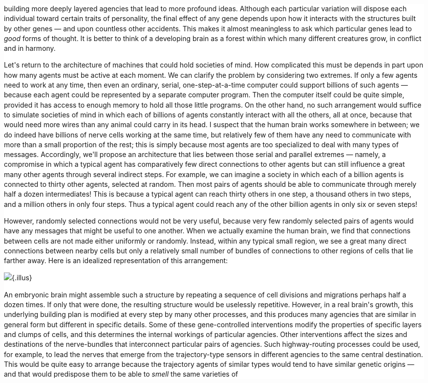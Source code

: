 building more deeply layered agencies that lead to more profound ideas.
Although each particular variation will dispose each individual toward
certain traits of personality, the final effect of any gene depends upon
how it interacts with the structures built by other genes — and upon
countless other accidents. This makes it almost meaningless to ask which
particular genes lead to *good* forms of thought. It is better to think
of a developing brain as a forest within which many different creatures
grow, in conflict and in harmony.

Let's return to the architecture of machines that could hold societies
of mind. How complicated this must be depends in part upon how many
agents must be active at each moment. We can clarify the problem by
considering two extremes. If only a few agents need to work at any time,
then even an ordinary, serial, one-step-at-a-time computer could support
billions of such agents — because each agent could be represented by a
separate computer program. Then the computer itself could be quite
simple, provided it has access to enough memory to hold all those little
programs. On the other hand, no such arrangement would suffice to
simulate societies of mind in which each of billions of agents
constantly interact with all the others, all at once, because that would
need more wires than any animal could carry in its head. I suspect that
the human brain works somewhere in between; we do indeed have billions
of nerve cells working at the same time, but relatively few of them have
any need to communicate with more than a small proportion of the rest;
this is simply because most agents are too specialized to deal with many
types of messages. Accordingly, we'll propose an architecture that lies
between those serial and parallel extremes — namely, a compromise in
which a typical agent has comparatively few direct connections to other
agents but can still influence a great many other agents through several
indirect steps. For example, we can imagine a society in which each of a
billion agents is connected to thirty other agents, selected at random.
Then most pairs of agents should be able to communicate through merely
half a dozen intermediates! This is because a typical agent can reach
thirty others in one step, a thousand others in two steps, and a million
others in only four steps. Thus a typical agent could reach any of the
other billion agents in only six or seven steps!

However, randomly selected connections would not be very useful, because
very few randomly selected pairs of agents would have any messages that
might be useful to one another. When we actually examine the human
brain, we find that connections between cells are not made either
uniformly or randomly. Instead, within any typical small region, we see
a great many direct connections between nearby cells but only a
relatively small number of bundles of connections to other regions of
cells that lie farther away. Here is an idealized representation of this
arrangement:

![](./illus/appendix/Appendix-3.png){.illus}

An embryonic brain might assemble such a structure by repeating a
sequence of cell divisions and migrations perhaps half a dozen times. If
only that were done, the resulting structure would be uselessly
repetitive. However, in a real brain's growth, this underlying building
plan is modified at every step by many other processes, and this
produces many agencies that are similar in general form but different in
specific details. Some of these gene-controlled interventions modify the
properties of specific layers and clumps of cells, and this determines
the internal workings of particular agencies. Other interventions affect
the sizes and destinations of the nerve-bundles that interconnect
particular pairs of agencies. Such highway-routing processes could be
used, for example, to lead the nerves that emerge from the
trajectory-type sensors in different agencies to the same central
destination. This would be quite easy to arrange because the trajectory
agents of similar types would tend to have similar genetic origins — and
that would predispose them to be able to *smell* the same varieties of